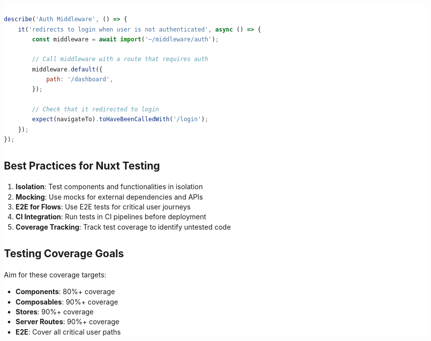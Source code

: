 ```js

describe('Auth Middleware', () => {
	it('redirects to login when user is not authenticated', async () => {
		const middleware = await import('~/middleware/auth');

		// Call middleware with a route that requires auth
		middleware.default({
			path: '/dashboard',
		});

		// Check that it redirected to login
		expect(navigateTo).toHaveBeenCalledWith('/login');
	});
});
```

## Best Practices for Nuxt Testing

1. **Isolation**: Test components and functionalities in isolation
2. **Mocking**: Use mocks for external dependencies and APIs
3. **E2E for Flows**: Use E2E tests for critical user journeys
4. **CI Integration**: Run tests in CI pipelines before deployment
5. **Coverage Tracking**: Track test coverage to identify untested code

## Testing Coverage Goals

Aim for these coverage targets:

-   **Components**: 80%+ coverage
-   **Composables**: 90%+ coverage
-   **Stores**: 90%+ coverage
-   **Server Routes**: 90%+ coverage
-   **E2E**: Cover all critical user paths
